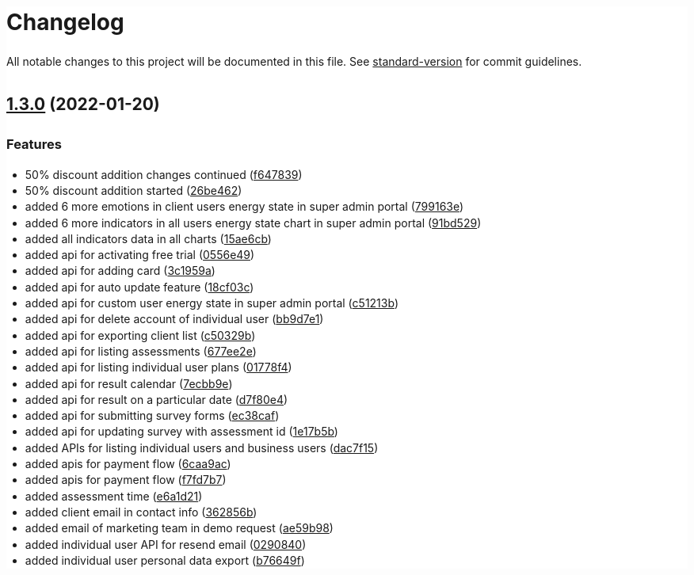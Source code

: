 # Changelog

All notable changes to this project will be documented in this file. See [standard-version](https://github.com/conventional-changelog/standard-version) for commit guidelines.

## [1.3.0](https://github.com/vibeonix/backend/compare/v1.2.0...v1.3.0) (2022-01-20)


### Features

* 50% discount addition changes continued ([f647839](https://github.com/vibeonix/backend/commit/f647839db17db0c96947c20d7b0d980b27f9bdec))
* 50% discount addition started ([26be462](https://github.com/vibeonix/backend/commit/26be4629625acf48a8db1fc3a5866cb8e59d68e4))
* added 6 more emotions in client users energy state in super admin portal ([799163e](https://github.com/vibeonix/backend/commit/799163edf665689dc4742060d5b4bb3226541b39))
* added 6 more indicators in all users energy state chart in super admin portal ([91bd529](https://github.com/vibeonix/backend/commit/91bd52919fb3520c40473e55677b1e4d19cb378f))
* added all indicators data in all charts ([15ae6cb](https://github.com/vibeonix/backend/commit/15ae6cb85499fe3593d4f00ec6d848d91428d36f))
* added api for activating free trial ([0556e49](https://github.com/vibeonix/backend/commit/0556e498c6e8200e7ee01e744d3afafab52024e2))
* added api for adding card ([3c1959a](https://github.com/vibeonix/backend/commit/3c1959a5f04cebd3cab5d45b2471553fe75c8a18))
* added api for auto update feature ([18cf03c](https://github.com/vibeonix/backend/commit/18cf03c3081d8eb8edf6ec45e2b74efbf85edd88))
* added api for custom user energy state in super admin portal ([c51213b](https://github.com/vibeonix/backend/commit/c51213b60b5089af7fb213d57937dd51f55fabd3))
* added api for delete account of individual user ([bb9d7e1](https://github.com/vibeonix/backend/commit/bb9d7e1f732fb0786efe2e4c8e63b80a8a3999f6))
* added api for exporting client list ([c50329b](https://github.com/vibeonix/backend/commit/c50329b6c37619e2fbe7c64bc7b1b2ad31ab2442))
* added api for listing assessments ([677ee2e](https://github.com/vibeonix/backend/commit/677ee2e32af418ff60f3e316d9535130465970a9))
* added api for listing individual user plans ([01778f4](https://github.com/vibeonix/backend/commit/01778f4a9869ae320241ec1a71db893d11216525))
* added api for result calendar ([7ecbb9e](https://github.com/vibeonix/backend/commit/7ecbb9e243df6a710d017791bfd560c9347c9200))
* added api for result on a particular date ([d7f80e4](https://github.com/vibeonix/backend/commit/d7f80e4d3b723800afac0240ed2bf862c16dce4c))
* added api for submitting survey forms ([ec38caf](https://github.com/vibeonix/backend/commit/ec38caf6605305b0516bcb16c78e41fc5b74038a))
* added api for updating survey with assessment id ([1e17b5b](https://github.com/vibeonix/backend/commit/1e17b5be1cc28ec612b149f172074aefa82ce897))
* added APIs for listing individual users and business users ([dac7f15](https://github.com/vibeonix/backend/commit/dac7f15f27027f07c6ff2d40095267433ac44bec))
* added apis for payment flow ([6caa9ac](https://github.com/vibeonix/backend/commit/6caa9ac630be81923810227edd89b8a0c80eb805))
* added apis for payment flow ([f7fd7b7](https://github.com/vibeonix/backend/commit/f7fd7b7d843cae9e524915f99f3b8e6f63bd90fb))
* added assessment time ([e6a1d21](https://github.com/vibeonix/backend/commit/e6a1d21d80ac277e6978d059ee178c611c714d9e))
* added client email in contact info ([362856b](https://github.com/vibeonix/backend/commit/362856bfeef5bb9494010528d7979d2204789443))
* added email of marketing team in demo request ([ae59b98](https://github.com/vibeonix/backend/commit/ae59b982a85344631ff79f2dc5061650d8765363))
* added individual user API for resend email ([0290840](https://github.com/vibeonix/backend/commit/02908401cbf89d05066eadb293b85ae898645436))
* added individual user personal data export ([b76649f](https://github.com/vibeonix/backend/commit/b76649f831e46f0b307cb058bb8ec18c962502de))
